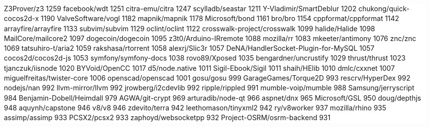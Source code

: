 Z3Prover/z3                                1259
facebook/wdt                               1251
citra-emu/citra                            1247
scylladb/seastar                           1211
Y-Vladimir/SmartDeblur                     1202
chukong/quick-cocos2d-x                    1190
ValveSoftware/vogl                         1182
mapnik/mapnik                              1178
Microsoft/bond                             1161
bro/bro                                    1154
cppformat/cppformat                        1142
arrayfire/arrayfire                        1133
subvim/subvim                              1129
oclint/oclint                              1122
crosswalk-project/crosswalk                1099
halide/Halide                              1098
MailCore/mailcore2                         1097
dogecoin/dogecoin                          1095
z3t0/Arduino-IRremote                      1088
mozilla/rr                                 1083
mkeeter/antimony                           1076
znc/znc                                    1069
tatsuhiro-t/aria2                          1059
rakshasa/rtorrent                          1058
alexrj/Slic3r                              1057
DeNA/HandlerSocket-Plugin-for-MySQL        1057
cocos2d/cocos2d-js                         1053
symfony/symfony-docs                       1038
rovo89/Xposed                              1035
bengardner/uncrustify                      1029
thrust/thrust                              1023
tjanczuk/iisnode                           1020
BYVoid/OpenCC                              1017
d5/node.native                             1011
Sigil-Ebook/Sigil                          1011
shaih/HElib                                1010
dmlc/cxxnet                                1007
miguelfreitas/twister-core                 1006
openscad/openscad                          1001
gosu/gosu                                  999
GarageGames/Torque2D                       993
rescrv/HyperDex                            992
nodejs/nan                                 992
llvm-mirror/llvm                           992
jrowberg/i2cdevlib                         992
ripple/rippled                             991
mumble-voip/mumble                         988
Samsung/jerryscript                        984
Benjamin-Dobell/Heimdall                   979
AGWA/git-crypt                             969
arturadib/node-qt                          966
aspnet/dnx                                 965
Microsoft/GSL                              950
doug/depthjs                               948
aquynh/capstone                            946
v8/v8                                      946
zdevito/terra                              942
leethomason/tinyxml2                       942
ry/v8worker                                937
mozilla/rhino                              935
assimp/assimp                              933
PCSX2/pcsx2                                933
zaphoyd/websocketpp                        932
Project-OSRM/osrm-backend                  931